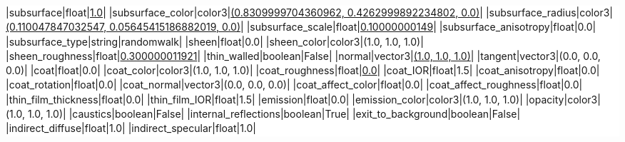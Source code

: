 |subsurface|float|<u>1.0</u>|
|subsurface_color|color3|<u>(0.8309999704360962, 0.4262999892234802, 0.0)</u>|
|subsurface_radius|color3|<u>(0.110047847032547, 0.05645415186882019, 0.0)</u>|
|subsurface_scale|float|<u>0.10000000149</u>|
|subsurface_anisotropy|float|0.0|
|subsurface_type|string|randomwalk|
|sheen|float|0.0|
|sheen_color|color3|(1.0, 1.0, 1.0)|
|sheen_roughness|float|<u>0.300000011921</u>|
|thin_walled|boolean|False|
|normal|vector3|<u>(1.0, 1.0, 1.0)</u>|
|tangent|vector3|(0.0, 0.0, 0.0)|
|coat|float|0.0|
|coat_color|color3|(1.0, 1.0, 1.0)|
|coat_roughness|float|<u>0.0</u>|
|coat_IOR|float|1.5|
|coat_anisotropy|float|0.0|
|coat_rotation|float|0.0|
|coat_normal|vector3|(0.0, 0.0, 0.0)|
|coat_affect_color|float|0.0|
|coat_affect_roughness|float|0.0|
|thin_film_thickness|float|0.0|
|thin_film_IOR|float|1.5|
|emission|float|0.0|
|emission_color|color3|(1.0, 1.0, 1.0)|
|opacity|color3|(1.0, 1.0, 1.0)|
|caustics|boolean|False|
|internal_reflections|boolean|True|
|exit_to_background|boolean|False|
|indirect_diffuse|float|1.0|
|indirect_specular|float|1.0|
